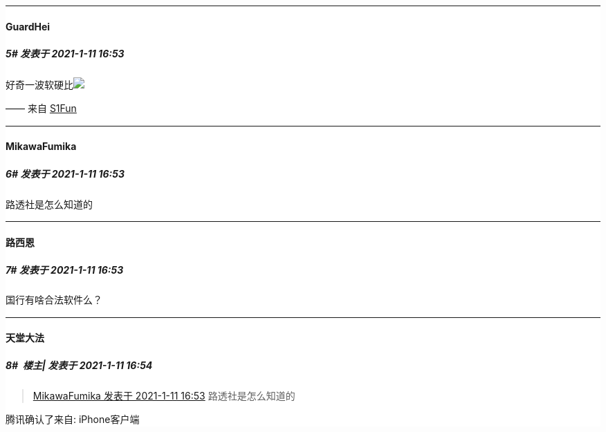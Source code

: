 
*****

####  GuardHei  
##### 5#       发表于 2021-1-11 16:53




好奇一波软硬比<img src="https://static.saraba1st.com/image/smiley/face2017/068.png" referrerpolicy="no-referrer">

—— 来自 [S1Fun](https://s1fun.koalcat.com)







*****

####  MikawaFumika  
##### 6#       发表于 2021-1-11 16:53




路透社是怎么知道的







*****

####  路西恩  
##### 7#       发表于 2021-1-11 16:53




国行有啥合法软件么？







*****

####  天堂大法  
##### 8#         楼主| 发表于 2021-1-11 16:54



<blockquote><a href="httphttps://bbs.saraba1st.com/2b/forum.php?mod=redirect&amp;goto=findpost&amp;pid=50002418&amp;ptid=1982305" target="_blank"> MikawaFumika 发表于 2021-1-11 16:53</a> 路透社是怎么知道的 </blockquote>
腾讯确认了来自: iPhone客户端





